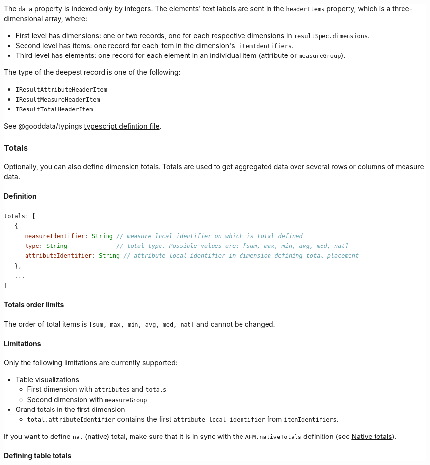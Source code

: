 The `data` property is indexed only by integers. The elements' text labels are sent in the `headerItems` property, which is a three-dimensional array, where:

* First level has dimensions: one or two records, one for each respective dimensions in `resultSpec.dimensions`.
* Second level has items: one record for each item in the dimension's  `itemIdentifiers`.
* Third level has elements: one record for each element in an individual item (attribute or `measureGroup`).

The type of the deepest record is one of the following:

* `IResultAttributeHeaderItem`
* `IResultMeasureHeaderItem`
* `IResultTotalHeaderItem`

See @gooddata/typings [typescript defintion file](https://github.com/gooddata/gooddata-typings/blob/master/index.ts#L254).

### Totals

Optionally, you can also define dimension totals. Totals are used to get aggregated data over several rows or columns of measure data.

#### Definition

```javascript
totals: [
   {
      measureIdentifier: String // measure local identifier on which is total defined
      type: String              // total type. Possible values are: [sum, max, min, avg, med, nat]
      attributeIdentifier: String // attribute local identifier in dimension defining total placement
   },
   ...
]
```

#### Totals order limits

The order of total items is `[sum, max, min, avg, med, nat]` and cannot be changed.

#### Limitations

Only the following limitations are currently supported:

* Table visualizations
  * First dimension with `attributes` and `totals`
  * Second dimension with `measureGroup`
* Grand totals in the first dimension
  * `total.attributeIdentifier` contains the first `attribute-local-identifier` from `itemIdentifiers`.

If you want to define `nat` (native) total, make sure that it is in sync with the `AFM.nativeTotals` definition (see [Native totals](afm.md#AFM-NativeTotal)).

#### Defining table totals
